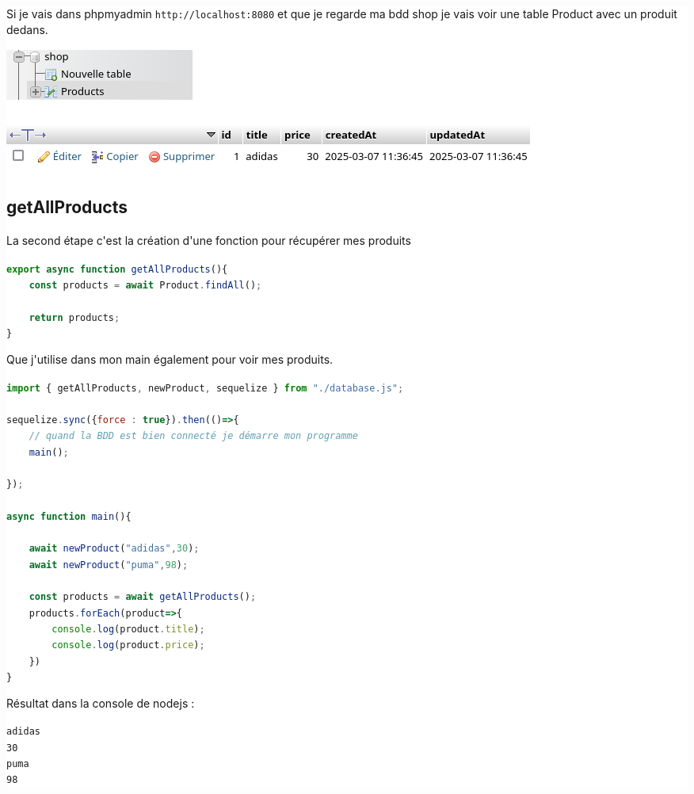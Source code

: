 Si je vais dans phpmyadmin `http://localhost:8080` et que je regarde ma bdd shop je vais voir une table Product avec un produit dedans.

![alt text](image.png)

![alt text](image-1.png)

## getAllProducts

La second étape c'est la création d'une fonction pour récupérer mes produits

```js
export async function getAllProducts(){
    const products = await Product.findAll();
    
    return products;
}
```

Que j'utilise dans mon main également pour voir mes produits.

```js
import { getAllProducts, newProduct, sequelize } from "./database.js";

sequelize.sync({force : true}).then(()=>{
    // quand la BDD est bien connecté je démarre mon programme
    main();

});

async function main(){

    await newProduct("adidas",30);
    await newProduct("puma",98);

    const products = await getAllProducts();
    products.forEach(product=>{
        console.log(product.title);
        console.log(product.price);
    })
}
```

Résultat dans la console de nodejs :

```
adidas
30
puma
98
```
